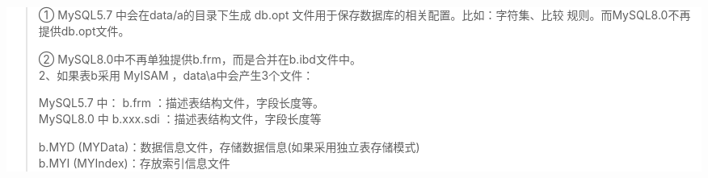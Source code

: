 > ① MySQL5.7 中会在data/a的目录下生成 db.opt
> 文件用于保存数据库的相关配置。比如：字符集、比较
> 规则。而MySQL8.0不再提供db.opt文件。
>
> ② MySQL8.0中不再单独提供b.frm，而是合并在b.ibd文件中。\
> 2、如果表b采用 MyISAM ，data\\a中会产生3个文件：
>
> MySQL5.7 中： b.frm ：描述表结构文件，字段长度等。\
> MySQL8.0 中 b.xxx.sdi ：描述表结构文件，字段长度等
>
> b.MYD (MYData)：数据信息文件，存储数据信息(如果采用独立表存储模式)\
> b.MYI (MYIndex)：存放索引信息文件

